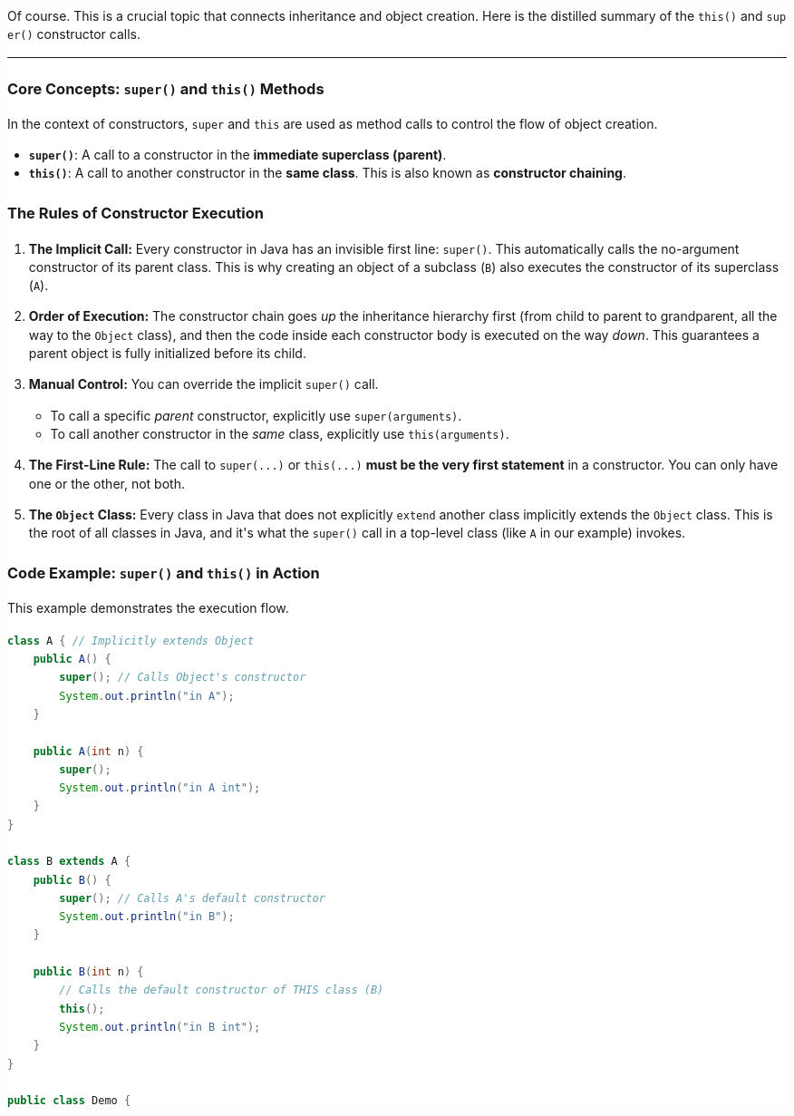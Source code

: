 
Of course. This is a crucial topic that connects inheritance and object creation. Here is the distilled summary of the `this()` and `super()` constructor calls.

***

### Core Concepts: `super()` and `this()` Methods

In the context of constructors, `super` and `this` are used as method calls to control the flow of object creation.

* **`super()`**: A call to a constructor in the **immediate superclass (parent)**.
* **`this()`**: A call to another constructor in the **same class**. This is also known as **constructor chaining**.

### The Rules of Constructor Execution

1.  **The Implicit Call:** Every constructor in Java has an invisible first line: `super()`. This automatically calls the no-argument constructor of its parent class. This is why creating an object of a subclass (`B`) also executes the constructor of its superclass (`A`).

2.  **Order of Execution:** The constructor chain goes *up* the inheritance hierarchy first (from child to parent to grandparent, all the way to the `Object` class), and then the code inside each constructor body is executed on the way *down*. This guarantees a parent object is fully initialized before its child.

3.  **Manual Control:** You can override the implicit `super()` call.
    * To call a specific *parent* constructor, explicitly use `super(arguments)`.
    * To call another constructor in the *same* class, explicitly use `this(arguments)`.

4.  **The First-Line Rule:** The call to `super(...)` or `this(...)` **must be the very first statement** in a constructor. You can only have one or the other, not both.

5.  **The `Object` Class:** Every class in Java that does not explicitly `extend` another class implicitly extends the `Object` class. This is the root of all classes in Java, and it's what the `super()` call in a top-level class (like `A` in our example) invokes.

### Code Example: `super()` and `this()` in Action

This example demonstrates the execution flow.

```java
class A { // Implicitly extends Object
    public A() {
        super(); // Calls Object's constructor
        System.out.println("in A");
    }

    public A(int n) {
        super();
        System.out.println("in A int");
    }
}

class B extends A {
    public B() {
        super(); // Calls A's default constructor
        System.out.println("in B");
    }

    public B(int n) {
        // Calls the default constructor of THIS class (B)
        this();
        System.out.println("in B int");
    }
}

public class Demo {
```